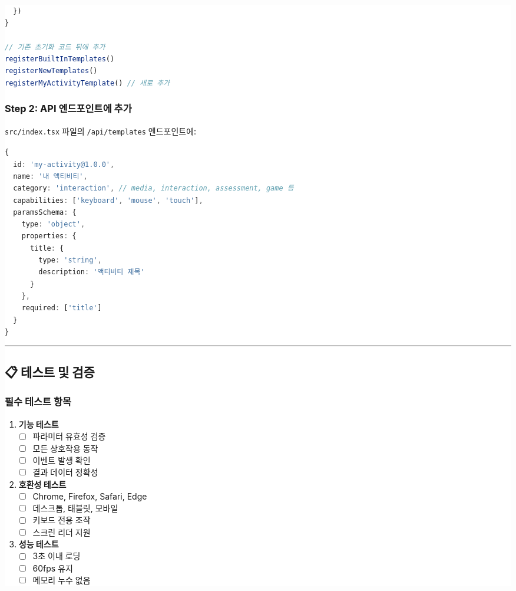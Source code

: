 ```javascript
  })
}

// 기존 초기화 코드 뒤에 추가
registerBuiltInTemplates()
registerNewTemplates()
registerMyActivityTemplate() // 새로 추가
```

### **Step 2: API 엔드포인트에 추가**

`src/index.tsx` 파일의 `/api/templates` 엔드포인트에:

```typescript
{
  id: 'my-activity@1.0.0',
  name: '내 액티비티',
  category: 'interaction', // media, interaction, assessment, game 등
  capabilities: ['keyboard', 'mouse', 'touch'],
  paramsSchema: {
    type: 'object',
    properties: {
      title: { 
        type: 'string', 
        description: '액티비티 제목' 
      }
    },
    required: ['title']
  }
}
```

---

## 📋 **테스트 및 검증**

### **필수 테스트 항목**

1. **기능 테스트**
   - [ ] 파라미터 유효성 검증
   - [ ] 모든 상호작용 동작
   - [ ] 이벤트 발생 확인
   - [ ] 결과 데이터 정확성

2. **호환성 테스트**
   - [ ] Chrome, Firefox, Safari, Edge
   - [ ] 데스크톱, 태블릿, 모바일
   - [ ] 키보드 전용 조작
   - [ ] 스크린 리더 지원

3. **성능 테스트**
   - [ ] 3초 이내 로딩
   - [ ] 60fps 유지
   - [ ] 메모리 누수 없음
